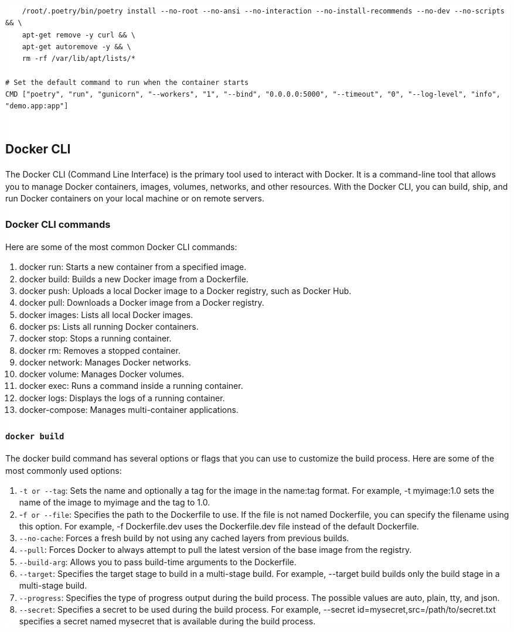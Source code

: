 ```shell
    /root/.poetry/bin/poetry install --no-root --no-ansi --no-interaction --no-install-recommends --no-dev --no-scripts && \
    apt-get remove -y curl && \
    apt-get autoremove -y && \
    rm -rf /var/lib/apt/lists/*

# Set the default command to run when the container starts
CMD ["poetry", "run", "gunicorn", "--workers", "1", "--bind", "0.0.0.0:5000", "--timeout", "0", "--log-level", "info", "demo.app:app"]


```

## Docker CLI
The Docker CLI (Command Line Interface) is the primary tool used to interact with Docker. It is a command-line tool that allows you to manage Docker containers, images, volumes, networks, and other resources. With the Docker CLI, you can build, ship, and run Docker containers on your local machine or on remote servers.

### Docker CLI commands
Here are some of the most common Docker CLI commands:

1. docker run: Starts a new container from a specified image.
2. docker build: Builds a new Docker image from a Dockerfile.
3. docker push: Uploads a local Docker image to a Docker registry, such as Docker Hub.
4. docker pull: Downloads a Docker image from a Docker registry.
5. docker images: Lists all local Docker images.
6. docker ps: Lists all running Docker containers.
7. docker stop: Stops a running container.
8. docker rm: Removes a stopped container.
9. docker network: Manages Docker networks.
10. docker volume: Manages Docker volumes.
11. docker exec: Runs a command inside a running container.
12. docker logs: Displays the logs of a running container.
13. docker-compose: Manages multi-container applications.

### `docker build`
The docker build command has several options or flags that you can use to customize the build process. Here are some of the most commonly used options:

1. `-t or --tag`: Sets the name and optionally a tag for the image in the name:tag format. For example, -t myimage:1.0 sets the name of the image to myimage and the tag to 1.0.
2. -`f or --file`: Specifies the path to the Dockerfile to use. If the file is not named Dockerfile, you can specify the filename using this option. For example, -f Dockerfile.dev uses the Dockerfile.dev file instead of the default Dockerfile.
3. `--no-cache`: Forces a fresh build by not using any cached layers from previous builds.
4. `--pull`: Forces Docker to always attempt to pull the latest version of the base image from the registry.
5. `--build-arg`: Allows you to pass build-time arguments to the Dockerfile.
6. `--target`: Specifies the target stage to build in a multi-stage build. For example, --target build builds only the build stage in a multi-stage build.
7. `--progress`: Specifies the type of progress output during the build process. The possible values are auto, plain, tty, and json.
8. `--secret`: Specifies a secret to be used during the build process. For example, --secret id=mysecret,src=/path/to/secret.txt specifies a secret named mysecret that is available during the build process.

